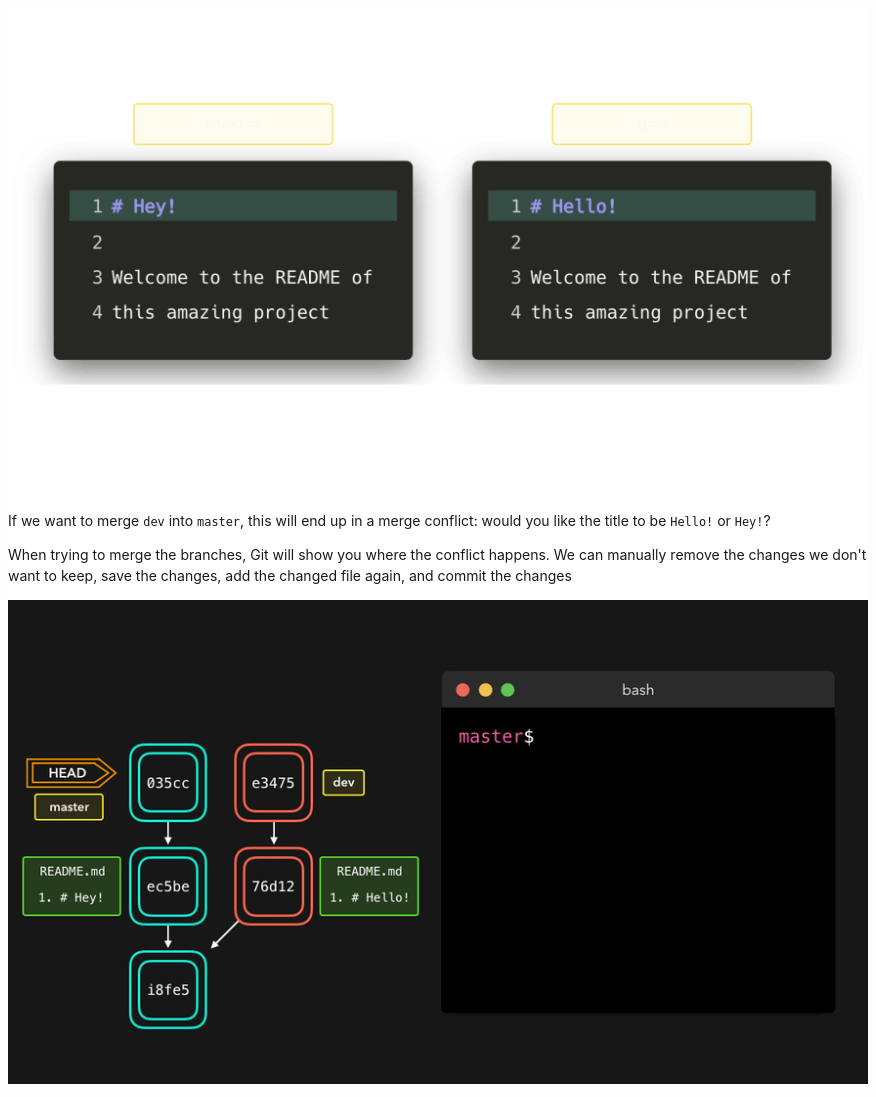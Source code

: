 [![m3nxmp67mqof5sa3iik9.png](../_resources/0e0a32426780c1af0fbf82aec5469d69.png)](https://res.cloudinary.com/practicaldev/image/fetch/s--jXqGWUai--/c_limit%2Cf_auto%2Cfl_progressive%2Cq_auto%2Cw_880/https://dev-to-uploads.s3.amazonaws.com/i/m3nxmp67mqof5sa3iik9.png)

If we want to merge `dev` into `master`, this will end up in a merge conflict: would you like the title to be `Hello!` or `Hey!`?

When trying to merge the branches, Git will show you where the conflict happens. We can manually remove the changes we don't want to keep, save the changes, add the changed file again, and commit the changes

[![bcd5ajtoc0g5dxzmpfbq.gif](../_resources/2d172cd27988be50b3650b99fd6e58d4.gif)](https://res.cloudinary.com/practicaldev/image/fetch/s--7lBksXwA--/c_limit%2Cf_auto%2Cfl_progressive%2Cq_66%2Cw_880/https://dev-to-uploads.s3.amazonaws.com/i/bcd5ajtoc0g5dxzmpfbq.gif)
